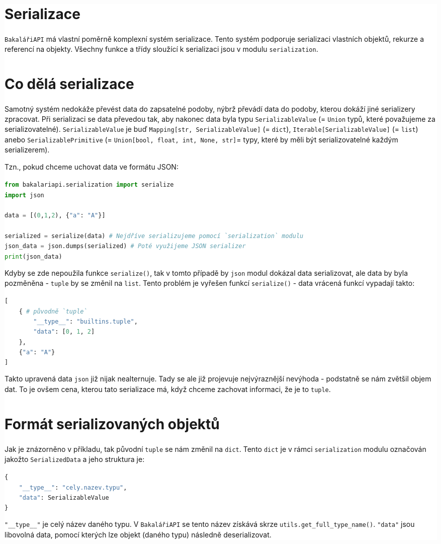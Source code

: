 # Serializace
`BakalářiAPI` má vlastní poměrně komplexní systém serializace. Tento systém podporuje serializaci vlastních objektů, rekurze a referencí na objekty. Všechny funkce a třídy sloužící k serializaci jsou v modulu `serialization`.

# Co dělá serializace
Samotný systém nedokáže převést data do zapsatelné podoby, nýbrž převádí data do podoby, kterou dokáží jiné serializery zpracovat. Při serializaci se data převedou tak, aby nakonec data byla typu `SerializableValue` (= `Union` typů, které považujeme za serializovatelné). `SerializableValue` je buď `Mapping[str, SerializableValue]` (= `dict`), `Iterable[SerializableValue]` (= `list`) anebo `SerializablePrimitive` (= `Union[bool, float, int, None, str]`= typy, které by měli být serializovatelné každým serializerem).

Tzn., pokud chceme uchovat data ve formátu JSON:
```py
from bakalariapi.serialization import serialize
import json

data = [(0,1,2), {"a": "A"}]

serialized = serialize(data) # Nejdříve serializujeme pomocí `serialization` modulu 
json_data = json.dumps(serialized) # Poté využijeme JSON serializer
print(json_data)
```
Kdyby se zde nepoužila funkce `serialize()`, tak v tomto případě by `json` modul dokázal data serializovat, ale data by byla pozměněna - `tuple` by se změnil na `list`. Tento problém je vyřešen funkcí `serialize()` - data vrácená funkcí vypadají takto:
```py
[
    { # původně `tuple`
        "__type__": "builtins.tuple",
        "data": [0, 1, 2]
    },
    {"a": "A"}
]
```
Takto upravená data `json` již nijak nealternuje. Tady se ale již projevuje nejvýraznější nevýhoda - podstatně se nám zvětšil objem dat. To je ovšem cena, kterou tato serializace má, když chceme zachovat informaci, že je to `tuple`.

# Formát serializovaných objektů
Jak je znázorněno v příkladu, tak původní `tuple` se nám změnil na `dict`. Tento `dict` je v rámci `serialization` modulu označován jakožto `SerializedData` a jeho struktura je:
```py
{
    "__type__": "cely.nazev.typu",
    "data": SerializableValue
}
```
`"__type__"` je celý název daného typu. V `BakalářiAPI` se tento název získává skrze `utils.get_full_type_name()`. `"data"` jsou libovolná data, pomocí kterých lze objekt (daného typu) následně deserializovat.
